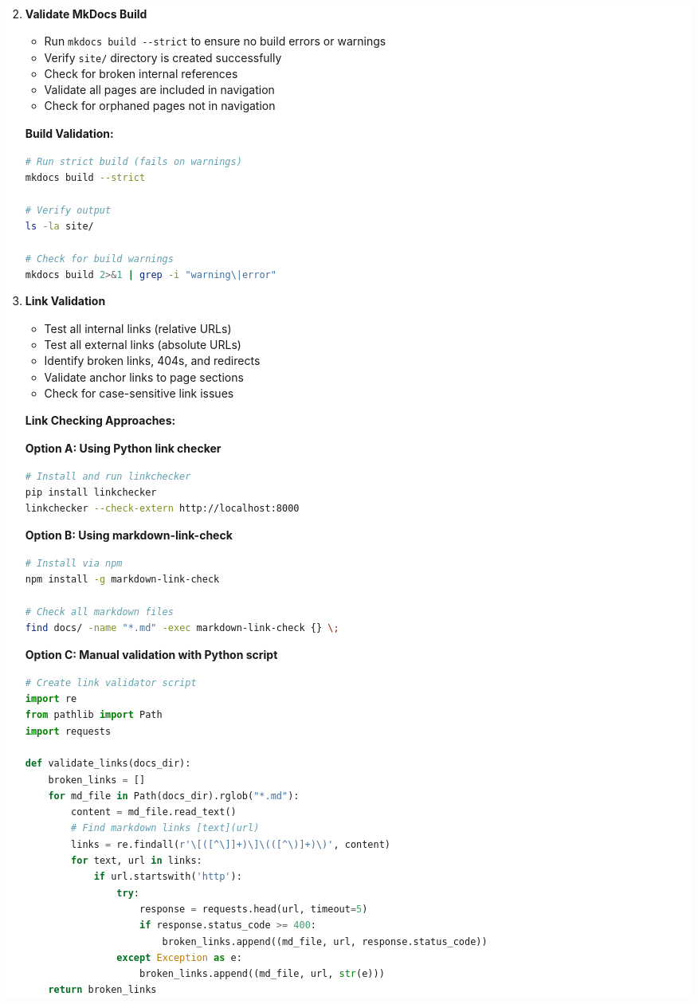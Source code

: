 2. **Validate MkDocs Build**
   - Run `mkdocs build --strict` to ensure no build errors or warnings
   - Verify `site/` directory is created successfully
   - Check for broken internal references
   - Validate all pages are included in navigation
   - Check for orphaned pages not in navigation

   **Build Validation:**
   ```bash
   # Run strict build (fails on warnings)
   mkdocs build --strict

   # Verify output
   ls -la site/

   # Check for build warnings
   mkdocs build 2>&1 | grep -i "warning\|error"
   ```

3. **Link Validation**
   - Test all internal links (relative URLs)
   - Test all external links (absolute URLs)
   - Identify broken links, 404s, and redirects
   - Validate anchor links to page sections
   - Check for case-sensitive link issues

   **Link Checking Approaches:**

   **Option A: Using Python link checker**
   ```bash
   # Install and run linkchecker
   pip install linkchecker
   linkchecker --check-extern http://localhost:8000
   ```

   **Option B: Using markdown-link-check**
   ```bash
   # Install via npm
   npm install -g markdown-link-check

   # Check all markdown files
   find docs/ -name "*.md" -exec markdown-link-check {} \;
   ```

   **Option C: Manual validation with Python script**
   ```python
   # Create link validator script
   import re
   from pathlib import Path
   import requests

   def validate_links(docs_dir):
       broken_links = []
       for md_file in Path(docs_dir).rglob("*.md"):
           content = md_file.read_text()
           # Find markdown links [text](url)
           links = re.findall(r'\[([^\]]+)\]\(([^\)]+)\)', content)
           for text, url in links:
               if url.startswith('http'):
                   try:
                       response = requests.head(url, timeout=5)
                       if response.status_code >= 400:
                           broken_links.append((md_file, url, response.status_code))
                   except Exception as e:
                       broken_links.append((md_file, url, str(e)))
       return broken_links
   ```
